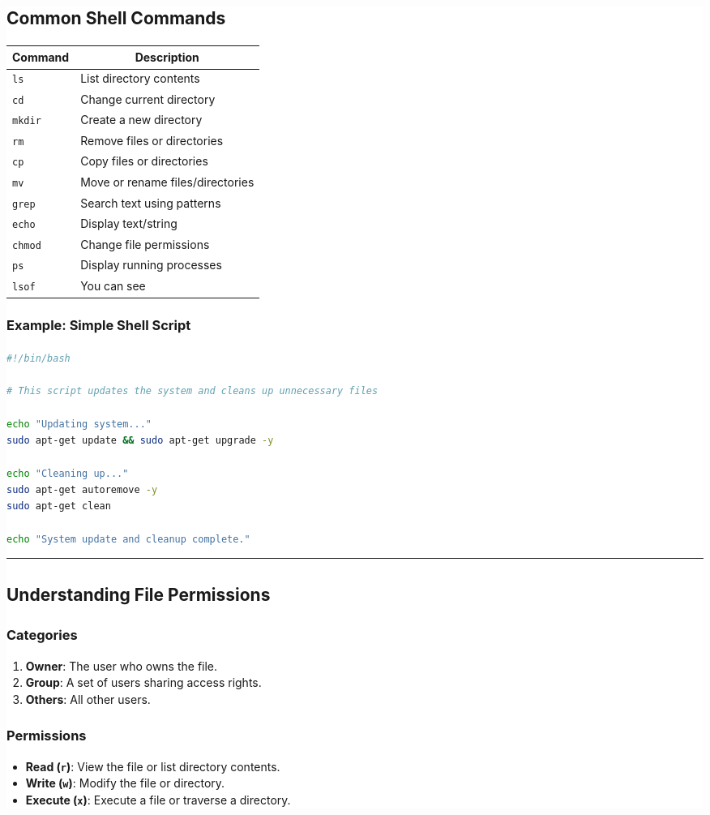 ## Common Shell Commands

| Command | Description                      |
| ------- | -------------------------------- |
| `ls`    | List directory contents          |
| `cd`    | Change current directory         |
| `mkdir` | Create a new directory           |
| `rm`    | Remove files or directories      |
| `cp`    | Copy files or directories        |
| `mv`    | Move or rename files/directories |
| `grep`  | Search text using patterns       |
| `echo`  | Display text/string              |
| `chmod` | Change file permissions          |
| `ps`    | Display running processes        |
| `lsof`  | You can see                      |

### Example: Simple Shell Script

```bash:path/to/scripts/example.sh
#!/bin/bash

# This script updates the system and cleans up unnecessary files

echo "Updating system..."
sudo apt-get update && sudo apt-get upgrade -y

echo "Cleaning up..."
sudo apt-get autoremove -y
sudo apt-get clean

echo "System update and cleanup complete."
```

---

## Understanding File Permissions

### Categories
1. **Owner**: The user who owns the file.
2. **Group**: A set of users sharing access rights.
3. **Others**: All other users.

### Permissions
- **Read (`r`)**: View the file or list directory contents.
- **Write (`w`)**: Modify the file or directory.
- **Execute (`x`)**: Execute a file or traverse a directory.
